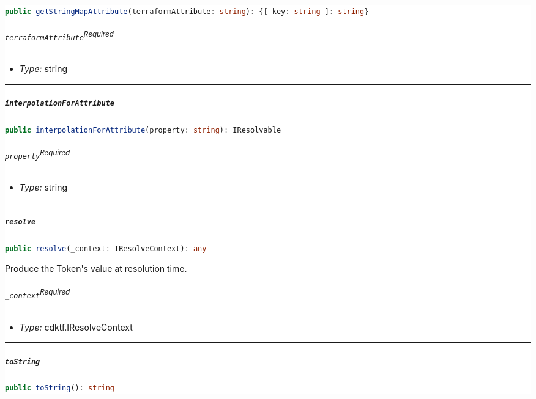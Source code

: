 ```typescript
public getStringMapAttribute(terraformAttribute: string): {[ key: string ]: string}
```

###### `terraformAttribute`<sup>Required</sup> <a name="terraformAttribute" id="@cdktf/provider-kubernetes.dataKubernetesServiceAccountV1.DataKubernetesServiceAccountV1MetadataOutputReference.getStringMapAttribute.parameter.terraformAttribute"></a>

- *Type:* string

---

##### `interpolationForAttribute` <a name="interpolationForAttribute" id="@cdktf/provider-kubernetes.dataKubernetesServiceAccountV1.DataKubernetesServiceAccountV1MetadataOutputReference.interpolationForAttribute"></a>

```typescript
public interpolationForAttribute(property: string): IResolvable
```

###### `property`<sup>Required</sup> <a name="property" id="@cdktf/provider-kubernetes.dataKubernetesServiceAccountV1.DataKubernetesServiceAccountV1MetadataOutputReference.interpolationForAttribute.parameter.property"></a>

- *Type:* string

---

##### `resolve` <a name="resolve" id="@cdktf/provider-kubernetes.dataKubernetesServiceAccountV1.DataKubernetesServiceAccountV1MetadataOutputReference.resolve"></a>

```typescript
public resolve(_context: IResolveContext): any
```

Produce the Token's value at resolution time.

###### `_context`<sup>Required</sup> <a name="_context" id="@cdktf/provider-kubernetes.dataKubernetesServiceAccountV1.DataKubernetesServiceAccountV1MetadataOutputReference.resolve.parameter._context"></a>

- *Type:* cdktf.IResolveContext

---

##### `toString` <a name="toString" id="@cdktf/provider-kubernetes.dataKubernetesServiceAccountV1.DataKubernetesServiceAccountV1MetadataOutputReference.toString"></a>

```typescript
public toString(): string
```
